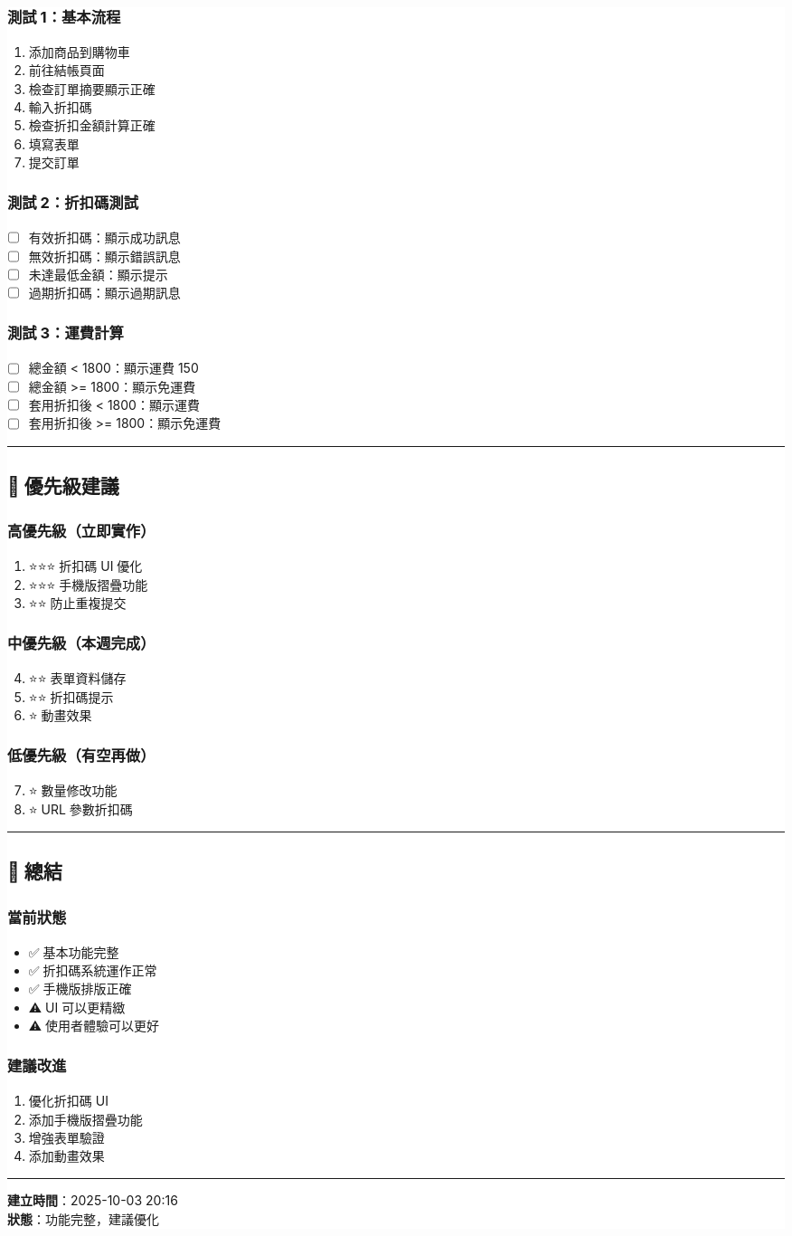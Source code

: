 ### 測試 1：基本流程
1. 添加商品到購物車
2. 前往結帳頁面
3. 檢查訂單摘要顯示正確
4. 輸入折扣碼
5. 檢查折扣金額計算正確
6. 填寫表單
7. 提交訂單

### 測試 2：折扣碼測試
- [ ] 有效折扣碼：顯示成功訊息
- [ ] 無效折扣碼：顯示錯誤訊息
- [ ] 未達最低金額：顯示提示
- [ ] 過期折扣碼：顯示過期訊息

### 測試 3：運費計算
- [ ] 總金額 < 1800：顯示運費 150
- [ ] 總金額 >= 1800：顯示免運費
- [ ] 套用折扣後 < 1800：顯示運費
- [ ] 套用折扣後 >= 1800：顯示免運費

---

## 🎯 優先級建議

### 高優先級（立即實作）
1. ⭐⭐⭐ 折扣碼 UI 優化
2. ⭐⭐⭐ 手機版摺疊功能
3. ⭐⭐ 防止重複提交

### 中優先級（本週完成）
4. ⭐⭐ 表單資料儲存
5. ⭐⭐ 折扣碼提示
6. ⭐ 動畫效果

### 低優先級（有空再做）
7. ⭐ 數量修改功能
8. ⭐ URL 參數折扣碼

---

## 📝 總結

### 當前狀態
- ✅ 基本功能完整
- ✅ 折扣碼系統運作正常
- ✅ 手機版排版正確
- ⚠️ UI 可以更精緻
- ⚠️ 使用者體驗可以更好

### 建議改進
1. 優化折扣碼 UI
2. 添加手機版摺疊功能
3. 增強表單驗證
4. 添加動畫效果

---

**建立時間**：2025-10-03 20:16  
**狀態**：功能完整，建議優化
